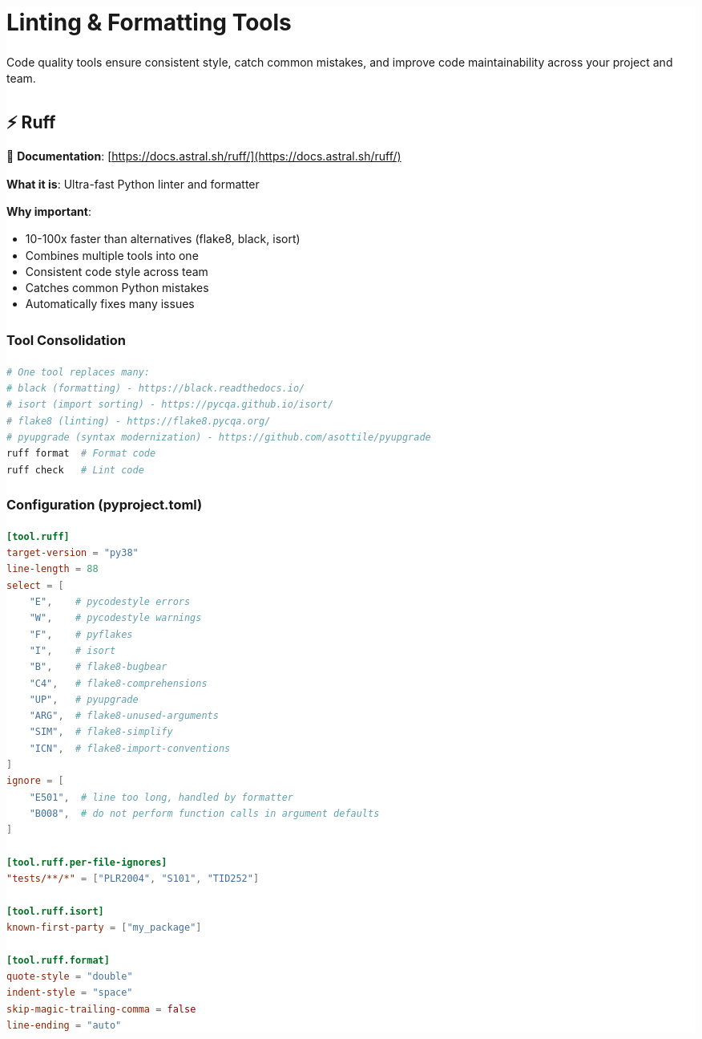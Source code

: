 # Linting & Formatting Tools

Code quality tools ensure consistent style, catch common mistakes, and improve code maintainability across your project and team.

## ⚡ Ruff

📖 **Documentation**: [https://docs.astral.sh/ruff/](https://docs.astral.sh/ruff/)

**What it is**: Ultra-fast Python linter and formatter

**Why important**:

- 10-100x faster than alternatives (flake8, black, isort)
- Combines multiple tools into one
- Consistent code style across team
- Catches common Python mistakes
- Automatically fixes many issues

### Tool Consolidation
```bash
# One tool replaces many:
# black (formatting) - https://black.readthedocs.io/
# isort (import sorting) - https://pycqa.github.io/isort/
# flake8 (linting) - https://flake8.pycqa.org/
# pyupgrade (syntax modernization) - https://github.com/asottile/pyupgrade
ruff format  # Format code
ruff check   # Lint code
```

### Configuration (pyproject.toml)
```toml
[tool.ruff]
target-version = "py38"
line-length = 88
select = [
    "E",    # pycodestyle errors
    "W",    # pycodestyle warnings
    "F",    # pyflakes
    "I",    # isort
    "B",    # flake8-bugbear
    "C4",   # flake8-comprehensions
    "UP",   # pyupgrade
    "ARG",  # flake8-unused-arguments
    "SIM",  # flake8-simplify
    "ICN",  # flake8-import-conventions
]
ignore = [
    "E501",  # line too long, handled by formatter
    "B008",  # do not perform function calls in argument defaults
]

[tool.ruff.per-file-ignores]
"tests/**/*" = ["PLR2004", "S101", "TID252"]

[tool.ruff.isort]
known-first-party = ["my_package"]

[tool.ruff.format]
quote-style = "double"
indent-style = "space"
skip-magic-trailing-comma = false
line-ending = "auto"
```